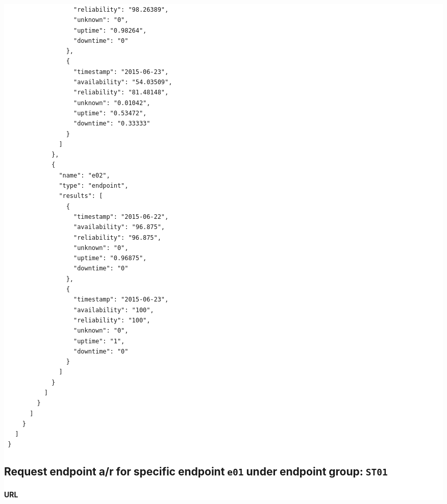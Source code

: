 ```
                   "reliability": "98.26389",
                   "unknown": "0",
                   "uptime": "0.98264",
                   "downtime": "0"
                 },
                 {
                   "timestamp": "2015-06-23",
                   "availability": "54.03509",
                   "reliability": "81.48148",
                   "unknown": "0.01042",
                   "uptime": "0.53472",
                   "downtime": "0.33333"
                 }
               ]
             },
             {
               "name": "e02",
               "type": "endpoint",
               "results": [
                 {
                   "timestamp": "2015-06-22",
                   "availability": "96.875",
                   "reliability": "96.875",
                   "unknown": "0",
                   "uptime": "0.96875",
                   "downtime": "0"
                 },
                 {
                   "timestamp": "2015-06-23",
                   "availability": "100",
                   "reliability": "100",
                   "unknown": "0",
                   "uptime": "1",
                   "downtime": "0"
                 }
               ]
             }
           ]
         }
       ]
     }
   ]
 }
```

## Request endpoint a/r for specific endpoint `e01` under endpoint group: `ST01`

#### URL
